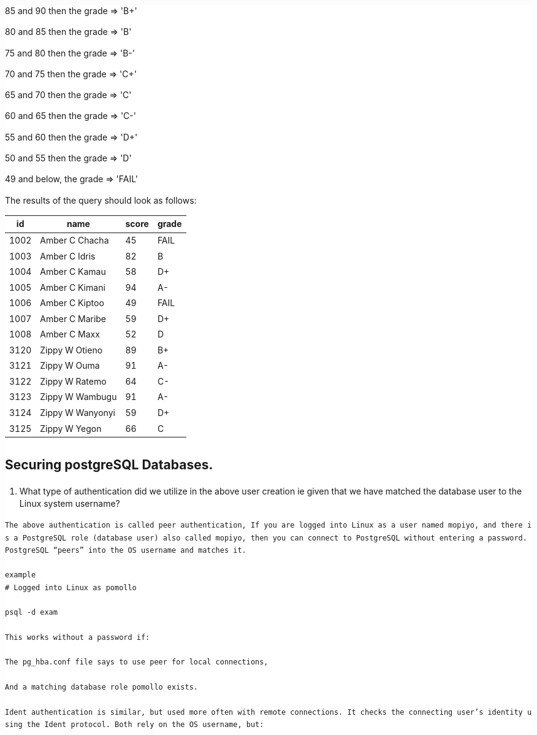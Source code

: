 85 and 90 then the grade => 'B+'

80 and 85 then the grade => 'B'

75 and 80 then the grade => 'B-'

70 and 75 then the grade => 'C+'

65 and 70 then the grade => 'C'

60 and 65 then the grade => 'C-'

55 and 60 then the grade => 'D+'

50 and 55 then the grade => 'D'

49 and below, the grade => 'FAIL'

The results of the query should look as follows:

 |   id   |         name         | score | grade |
|--------|----------------------|--------|--------|
|  1002  | Amber C Chacha       |   45   | FAIL  |
|  1003  | Amber C Idris        |   82   | B     |
|  1004  | Amber C Kamau        |   58   | D+    |
|  1005  | Amber C Kimani       |   94   | A-    |
|  1006  | Amber C Kiptoo       |   49   | FAIL  |
|  1007  | Amber C Maribe       |   59   | D+    |
|  1008  | Amber C Maxx         |   52   | D     |
|  3120  | Zippy W Otieno       |   89   | B+    |
|  3121  | Zippy W Ouma         |   91   | A-    |
|  3122  | Zippy W Ratemo       |   64   | C-    |
|  3123  | Zippy W Wambugu      |   91   | A-    |
|  3124  | Zippy W Wanyonyi     |   59   | D+    |
|  3125  | Zippy W Yegon        |   66   | C     |  

## Securing postgreSQL Databases.

1. What type of authentication did we utilize in the above user creation ie given that we have matched the database user to the Linux system username?

```
The above authentication is called peer authentication, If you are logged into Linux as a user named mopiyo, and there is a PostgreSQL role (database user) also called mopiyo, then you can connect to PostgreSQL without entering a password. PostgreSQL “peers” into the OS username and matches it.

example 
# Logged into Linux as pomollo

psql -d exam

This works without a password if:

The pg_hba.conf file says to use peer for local connections,

And a matching database role pomollo exists.

Ident authentication is similar, but used more often with remote connections. It checks the connecting user’s identity using the Ident protocol. Both rely on the OS username, but:
```